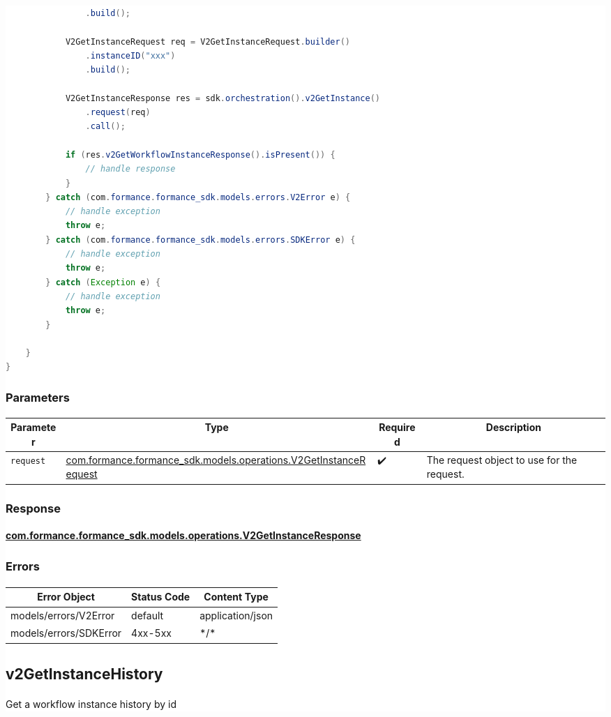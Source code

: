 ```java
                .build();

            V2GetInstanceRequest req = V2GetInstanceRequest.builder()
                .instanceID("xxx")
                .build();

            V2GetInstanceResponse res = sdk.orchestration().v2GetInstance()
                .request(req)
                .call();

            if (res.v2GetWorkflowInstanceResponse().isPresent()) {
                // handle response
            }
        } catch (com.formance.formance_sdk.models.errors.V2Error e) {
            // handle exception
            throw e;
        } catch (com.formance.formance_sdk.models.errors.SDKError e) {
            // handle exception
            throw e;
        } catch (Exception e) {
            // handle exception
            throw e;
        }

    }
}
```

### Parameters

| Parameter                                                                                                           | Type                                                                                                                | Required                                                                                                            | Description                                                                                                         |
| ------------------------------------------------------------------------------------------------------------------- | ------------------------------------------------------------------------------------------------------------------- | ------------------------------------------------------------------------------------------------------------------- | ------------------------------------------------------------------------------------------------------------------- |
| `request`                                                                                                           | [com.formance.formance_sdk.models.operations.V2GetInstanceRequest](../../models/operations/V2GetInstanceRequest.md) | :heavy_check_mark:                                                                                                  | The request object to use for the request.                                                                          |


### Response

**[com.formance.formance_sdk.models.operations.V2GetInstanceResponse](../../models/operations/V2GetInstanceResponse.md)**
### Errors

| Error Object           | Status Code            | Content Type           |
| ---------------------- | ---------------------- | ---------------------- |
| models/errors/V2Error  | default                | application/json       |
| models/errors/SDKError | 4xx-5xx                | \*\/*                  |

## v2GetInstanceHistory

Get a workflow instance history by id
